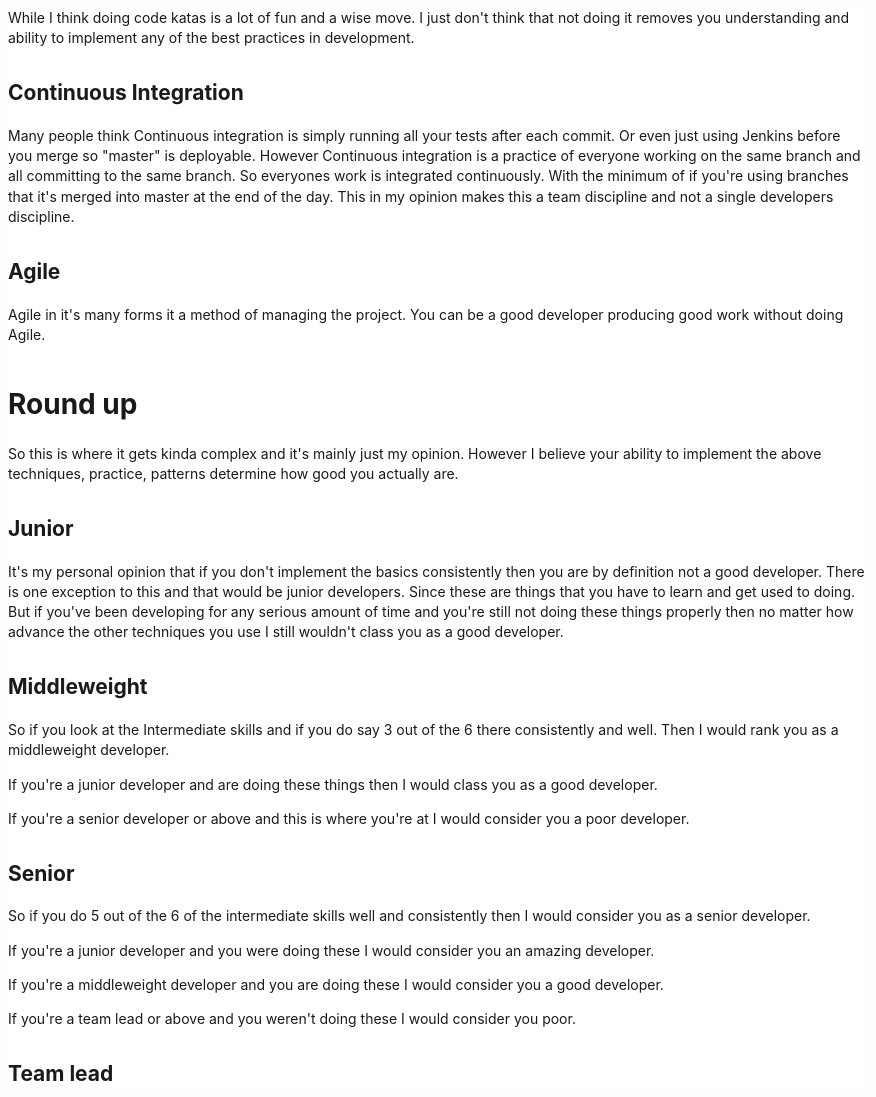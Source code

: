 While I think doing code katas is a lot of fun and a wise move. I just don't think that not doing it removes you understanding and ability to implement any of the best practices in development.

## Continuous Integration

Many people think Continuous integration is simply running all your tests after each commit. Or even just using Jenkins before you merge so "master" is deployable. However Continuous integration is a practice of everyone working on the same branch and all committing to the same branch. So everyones work is integrated continuously. With the minimum of if you're using branches that it's merged into master at the end of the day. This in my opinion makes this a team discipline and not a single developers discipline.

## Agile

Agile in it's many forms it a method of managing the project. You can be a good developer producing good work without doing Agile.

# Round up

So this is where it gets kinda complex and it's mainly just my opinion. However I believe your ability to implement the above techniques, practice, patterns determine how good you actually are.

## Junior

It's my personal opinion that if you don't implement the basics consistently then you are by definition not a good developer. There is one exception to this and that would be junior developers. Since these are things that you have to learn and get used to doing. But if you've been developing for any serious amount of time and you're still not doing these things properly then no matter how advance the other techniques you use I still wouldn't class you as a good developer.

## Middleweight

So if you look at the Intermediate skills and if you do say 3 out of the 6 there consistently and well. Then I would rank you as a middleweight developer.

If you're a junior developer and are doing these things then I would class you as a good developer.

If you're a senior developer or above and this is where you're at I would consider you a poor developer.

## Senior

So if you do 5 out of the 6 of the intermediate skills well and consistently then I would consider you as a senior developer.

If you're a junior developer and you were doing these I would consider you an amazing developer.

If you're a middleweight developer and you are doing these I would consider you a good developer.

If you're a team lead or above and you weren't doing these I would consider you poor.


## Team lead
